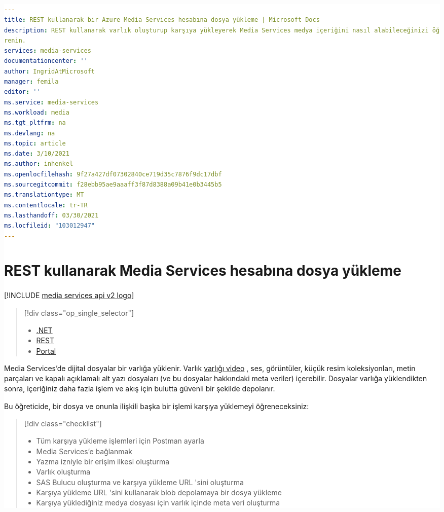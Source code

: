 ```yaml
---
title: REST kullanarak bir Azure Media Services hesabına dosya yükleme | Microsoft Docs
description: REST kullanarak varlık oluşturup karşıya yükleyerek Media Services medya içeriğini nasıl alabileceğinizi öğrenin.
services: media-services
documentationcenter: ''
author: IngridAtMicrosoft
manager: femila
editor: ''
ms.service: media-services
ms.workload: media
ms.tgt_pltfrm: na
ms.devlang: na
ms.topic: article
ms.date: 3/10/2021
ms.author: inhenkel
ms.openlocfilehash: 9f27a427df07302840ce719d35c7876f9dc17dbf
ms.sourcegitcommit: f28ebb95ae9aaaff3f87d8388a09b41e0b3445b5
ms.translationtype: MT
ms.contentlocale: tr-TR
ms.lasthandoff: 03/30/2021
ms.locfileid: "103012947"
---
```

# <a name="upload-files-into-a-media-services-account-using-rest"></a>REST kullanarak Media Services hesabına dosya yükleme

[!INCLUDE [media services api v2 logo](./includes/v2-hr.md)]

> [!div class="op_single_selector"]
> * [.NET](media-services-dotnet-upload-files.md)
> * [REST](media-services-rest-upload-files.md)
> * [Portal](media-services-portal-upload-files.md)
> 

Media Services’de dijital dosyalar bir varlığa yüklenir. Varlık [varlığı video](/rest/api/media/operations/asset) , ses, görüntüler, küçük resim koleksiyonları, metin parçaları ve kapalı açıklamalı alt yazı dosyaları (ve bu dosyalar hakkındaki meta veriler) içerebilir.  Dosyalar varlığa yüklendikten sonra, içeriğiniz daha fazla işlem ve akış için bulutta güvenli bir şekilde depolanır. 

Bu öğreticide, bir dosya ve onunla ilişkili başka bir işlemi karşıya yüklemeyi öğreneceksiniz:

> [!div class="checklist"]
> * Tüm karşıya yükleme işlemleri için Postman ayarla
> * Media Services’e bağlanmak 
> * Yazma izniyle bir erişim ilkesi oluşturma
> * Varlık oluşturma
> * SAS Bulucu oluşturma ve karşıya yükleme URL 'sini oluşturma
> * Karşıya yükleme URL 'sini kullanarak blob depolamaya bir dosya yükleme
> * Karşıya yüklediğiniz medya dosyası için varlık içinde meta veri oluşturma
